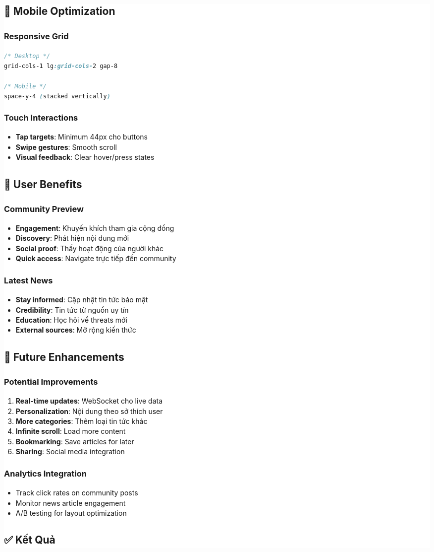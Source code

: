 ## 📱 Mobile Optimization

### Responsive Grid
```css
/* Desktop */
grid-cols-1 lg:grid-cols-2 gap-8

/* Mobile */
space-y-4 (stacked vertically)
```

### Touch Interactions
- **Tap targets**: Minimum 44px cho buttons
- **Swipe gestures**: Smooth scroll
- **Visual feedback**: Clear hover/press states

## 🎯 User Benefits

### Community Preview
- **Engagement**: Khuyến khích tham gia cộng đồng
- **Discovery**: Phát hiện nội dung mới
- **Social proof**: Thấy hoạt động của người khác
- **Quick access**: Navigate trực tiếp đến community

### Latest News  
- **Stay informed**: Cập nhật tin tức bảo mật
- **Credibility**: Tin tức từ nguồn uy tín
- **Education**: Học hỏi về threats mới
- **External sources**: Mở rộng kiến thức

## 🚀 Future Enhancements

### Potential Improvements
1. **Real-time updates**: WebSocket cho live data
2. **Personalization**: Nội dung theo sở thích user
3. **More categories**: Thêm loại tin tức khác
4. **Infinite scroll**: Load more content
5. **Bookmarking**: Save articles for later
6. **Sharing**: Social media integration

### Analytics Integration
- Track click rates on community posts
- Monitor news article engagement  
- A/B testing for layout optimization

## ✅ Kết Quả

